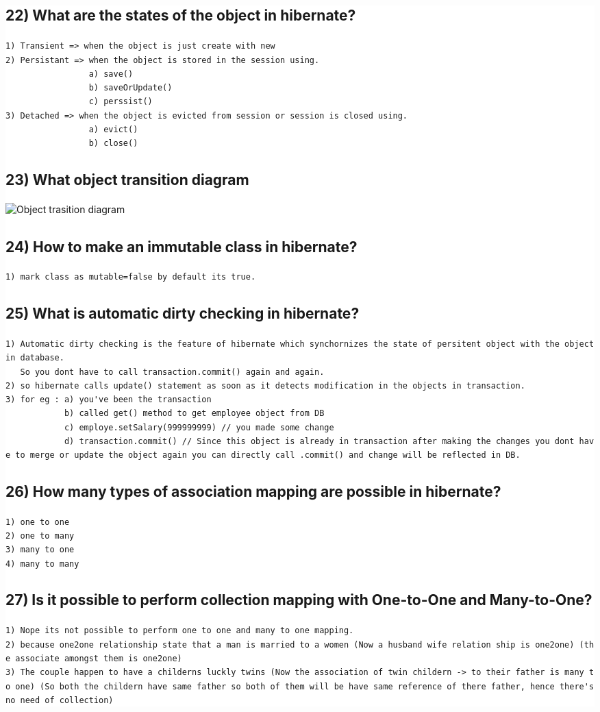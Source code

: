 ## 22) What are the states of the object in hibernate?
    1) Transient => when the object is just create with new 
    2) Persistant => when the object is stored in the session using.
                     a) save()
                     b) saveOrUpdate()
                     c) perssist()
    3) Detached => when the object is evicted from session or session is closed using.
                     a) evict()
                     b) close()

## 23) What object transition diagram
![Object trasition diagram](https://user-images.githubusercontent.com/42677426/97113402-138f3500-1710-11eb-8cb4-0059b5ba2a61.png)


## 24) How to make an immutable class in hibernate?
    1) mark class as mutable=false by default its true.

## 25) What is automatic dirty checking in hibernate?
    1) Automatic dirty checking is the feature of hibernate which synchornizes the state of persitent object with the object in database.
       So you dont have to call transaction.commit() again and again.
    2) so hibernate calls update() statement as soon as it detects modification in the objects in transaction.
    3) for eg : a) you've been the transaction
                b) called get() method to get employee object from DB
                c) employe.setSalary(999999999) // you made some change
                d) transaction.commit() // Since this object is already in transaction after making the changes you dont have to merge or update the object again you can directly call .commit() and change will be reflected in DB. 


## 26) How many types of association mapping are possible in hibernate?
    1) one to one
    2) one to many
    3) many to one
    4) many to many


## 27) Is it possible to perform collection mapping with One-to-One and Many-to-One?
    1) Nope its not possible to perform one to one and many to one mapping.
    2) because one2one relationship state that a man is married to a women (Now a husband wife relation ship is one2one) (the associate amongst them is one2one)
    3) The couple happen to have a childerns luckly twins (Now the association of twin childern -> to their father is many to one) (So both the childern have same father so both of them will be have same reference of there father, hence there's no need of collection)
